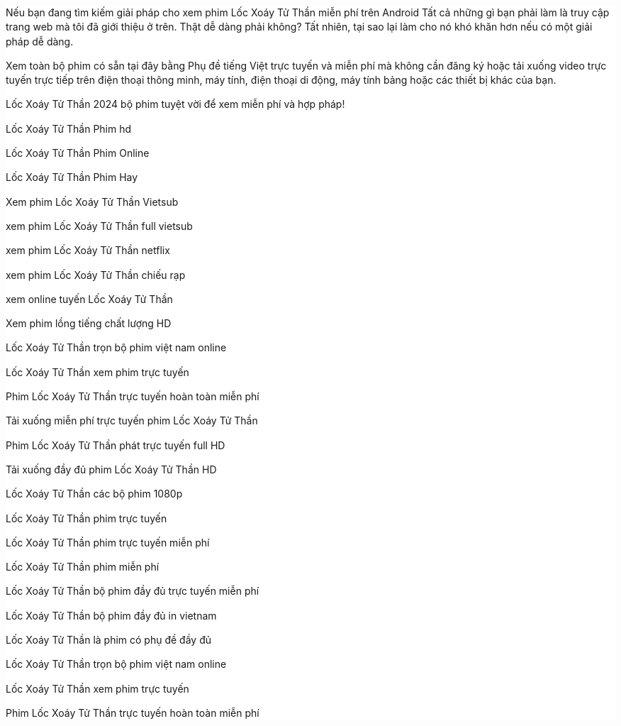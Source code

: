 Nếu bạn đang tìm kiếm giải pháp cho xem phim Lốc Xoáy Tử Thần miễn phí trên Android Tất cả những gì bạn phải làm là truy cập trang web mà tôi đã giới thiệu ở trên. Thật dễ dàng phải không? Tất nhiên, tại sao lại làm cho nó khó khăn hơn nếu có một giải pháp dễ dàng.

Xem toàn bộ phim có sẵn tại đây bằng Phụ đề tiếng Việt trực tuyến và miễn phí mà không cần đăng ký hoặc tải xuống video trực tuyến trực tiếp trên điện thoại thông minh, máy tính, điện thoại di động, máy tính bảng hoặc các thiết bị khác của bạn.

Lốc Xoáy Tử Thần 2024 bộ phim tuyệt vời để xem miễn phí và hợp pháp!

Lốc Xoáy Tử Thần Phim hd

Lốc Xoáy Tử Thần Phim Online

Lốc Xoáy Tử Thần Phim Hay

Xem phim Lốc Xoáy Tử Thần Vietsub

xem phim Lốc Xoáy Tử Thần full vietsub

xem phim Lốc Xoáy Tử Thần netflix

xem phim Lốc Xoáy Tử Thần chiếu rạp

xem online tuyến Lốc Xoáy Tử Thần

Xem phim lồng tiếng chất lượng HD

Lốc Xoáy Tử Thần trọn bộ phim việt nam online

Lốc Xoáy Tử Thần xem phim trực tuyến

Phim Lốc Xoáy Tử Thần trực tuyến hoàn toàn miễn phí

Tải xuống miễn phí trực tuyến phim Lốc Xoáy Tử Thần

Phim Lốc Xoáy Tử Thần phát trực tuyến full HD

Tải xuống đầy đủ phim Lốc Xoáy Tử Thần HD

Lốc Xoáy Tử Thần các bộ phim 1080p

Lốc Xoáy Tử Thần phim trực tuyến

Lốc Xoáy Tử Thần phim trực tuyến miễn phí

Lốc Xoáy Tử Thần phim miễn phí

Lốc Xoáy Tử Thần bộ phim đầy đủ trực tuyến miễn phí

Lốc Xoáy Tử Thần bộ phim đầy đủ in vietnam

Lốc Xoáy Tử Thần là phim có phụ đề đầy đủ

Lốc Xoáy Tử Thần trọn bộ phim việt nam online

Lốc Xoáy Tử Thần xem phim trực tuyến

Phim Lốc Xoáy Tử Thần trực tuyến hoàn toàn miễn phí
